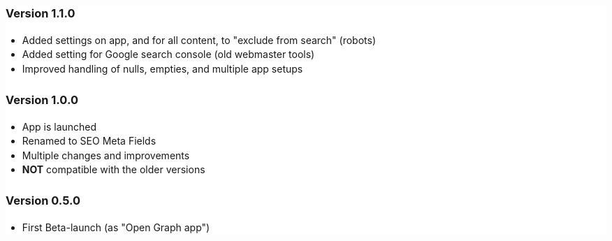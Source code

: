 ### Version 1.1.0

* Added settings on app, and for all content, to "exclude from search" (robots)
* Added setting for Google search console (old webmaster tools)
* Improved handling of nulls, empties, and multiple app setups

### Version 1.0.0

* App is launched
* Renamed to SEO Meta Fields
* Multiple changes and improvements
* **NOT** compatible with the older versions

### Version 0.5.0

* First Beta-launch (as "Open Graph app")
